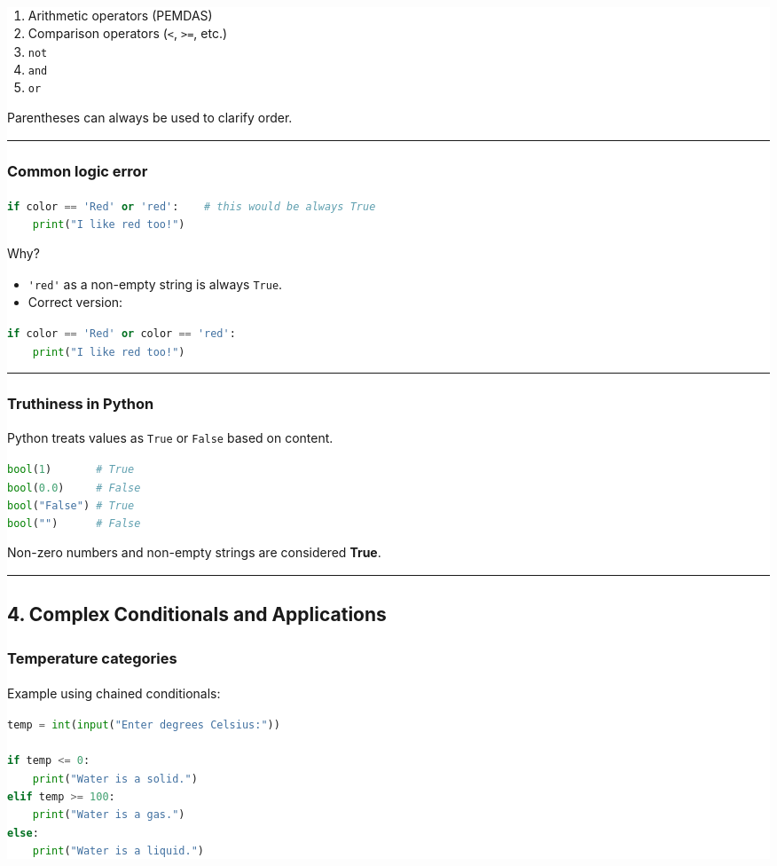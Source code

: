1. Arithmetic operators (PEMDAS)
2. Comparison operators (`<`, `>=`, etc.)
3. `not`
4. `and`
5. `or`

Parentheses can always be used to clarify order.

------

### Common logic error

```python
if color == 'Red' or 'red':    # this would be always True
    print("I like red too!")
```

Why?

- `'red'` as a non-empty string is always `True`.
- Correct version:

```python
if color == 'Red' or color == 'red':
    print("I like red too!")
```

------

### Truthiness in Python

Python treats values as `True` or `False` based on content.

```python
bool(1)       # True
bool(0.0)     # False
bool("False") # True
bool("")      # False
```

Non-zero numbers and non-empty strings are considered **True**.

------

## 4. Complex Conditionals and Applications

### Temperature categories

Example using chained conditionals:

```python
temp = int(input("Enter degrees Celsius:"))

if temp <= 0:
    print("Water is a solid.")
elif temp >= 100:
    print("Water is a gas.")
else:
    print("Water is a liquid.")
```
